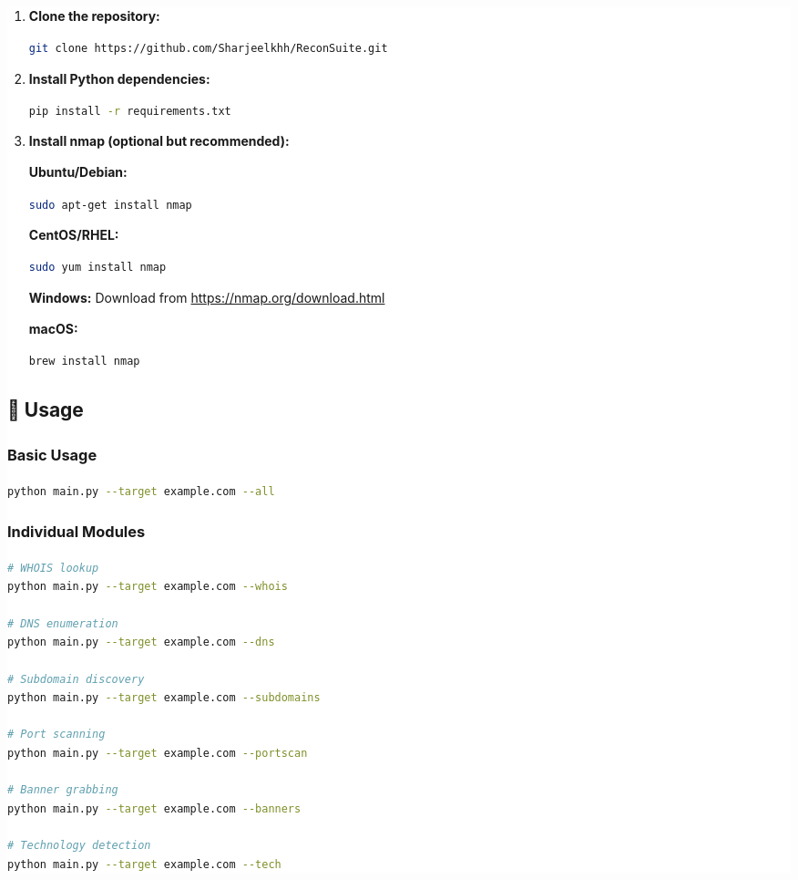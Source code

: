 1. **Clone the repository:**
   ```bash
   git clone https://github.com/Sharjeelkhh/ReconSuite.git
   ```

2. **Install Python dependencies:**
   ```bash
   pip install -r requirements.txt
   ```

3. **Install nmap (optional but recommended):**
   
   **Ubuntu/Debian:**
   ```bash
   sudo apt-get install nmap
   ```
   
   **CentOS/RHEL:**
   ```bash
   sudo yum install nmap
   ```
   
   **Windows:**
   Download from https://nmap.org/download.html
   
   **macOS:**
   ```bash
   brew install nmap
   ```

## 📖 Usage

### Basic Usage

```bash
python main.py --target example.com --all
```

### Individual Modules

```bash
# WHOIS lookup
python main.py --target example.com --whois

# DNS enumeration
python main.py --target example.com --dns

# Subdomain discovery
python main.py --target example.com --subdomains

# Port scanning
python main.py --target example.com --portscan

# Banner grabbing
python main.py --target example.com --banners

# Technology detection
python main.py --target example.com --tech
```
